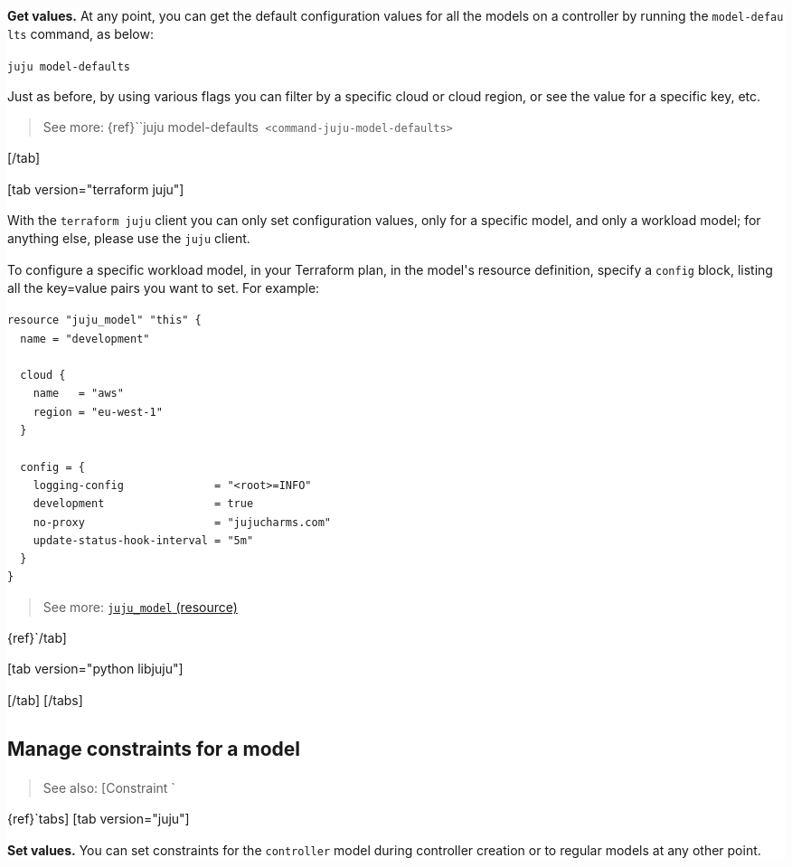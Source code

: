 
**Get values.** At any point, you can get the default configuration values for all the models on a controller by running the `model-defaults` command, as below:

```text
juju model-defaults
```

Just as before, by using various flags you can filter by a specific cloud or cloud region, or see the value for a specific key, etc.

> See more: {ref}``juju model-defaults` <command-juju-model-defaults>`

[/tab]

[tab version="terraform juju"]

With the `terraform juju` client you can only set configuration values, only for a specific model, and only a workload model; for anything else, please use the `juju` client.

To configure a specific workload model, in your Terraform plan, in the model's resource definition, specify a `config` block, listing all the key=value pairs you want to set. For example:

```text
resource "juju_model" "this" {
  name = "development"

  cloud {
    name   = "aws"
    region = "eu-west-1"
  }

  config = {
    logging-config              = "<root>=INFO"
    development                 = true
    no-proxy                    = "jujucharms.com"
    update-status-hook-interval = "5m"
  }
}
```

> See more: [`juju_model` (resource)](https://registry.terraform.io/providers/juju/juju/latest/docs/resources/model)

{ref}`/tab]

[tab version="python libjuju"]

[/tab]
[/tabs]

## Manage constraints for a model
> See also: [Constraint <constraint>`

{ref}`tabs]
[tab version="juju"]

**Set values.** You can set constraints for the `controller` model during controller creation or to regular models at any other point. 
